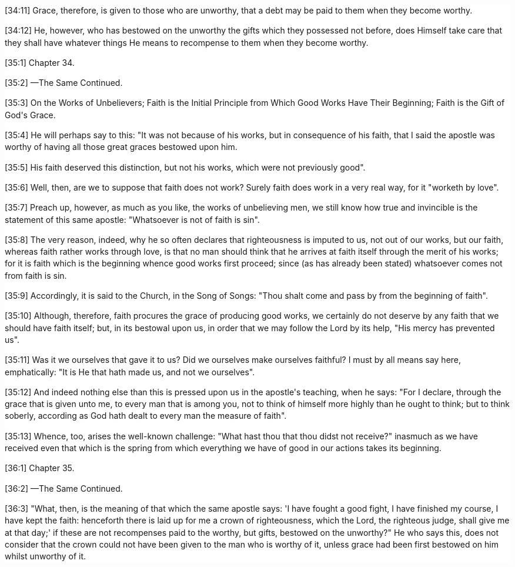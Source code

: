 [34:11] Grace, therefore, is given to those who are unworthy, that a debt may be paid to them when they become worthy.

[34:12] He, however, who has bestowed on the unworthy the gifts which they possessed not before, does Himself take care that they shall have whatever things He means to recompense to them when they become worthy.

[35:1] Chapter 34.

[35:2] —The Same Continued.

[35:3] On the Works of Unbelievers; Faith is the Initial Principle from Which Good Works Have Their Beginning; Faith is the Gift of God's Grace.

[35:4] He will perhaps say to this: "It was not because of his works, but in consequence of his faith, that I said the apostle was worthy of having all those great graces bestowed upon him.

[35:5] His faith deserved this distinction, but not his works, which were not previously good".

[35:6] Well, then, are we to suppose that faith does not work? Surely faith does work in a very real way, for it "worketh by love".

[35:7] Preach up, however, as much as you like, the works of unbelieving men, we still know how true and invincible is the statement of this same apostle: "Whatsoever is not of faith is sin".

[35:8] The very reason, indeed, why he so often declares that righteousness is imputed to us, not out of our works, but our faith, whereas faith rather works through love, is that no man should think that he arrives at faith itself through the merit of his works; for it is faith which is the beginning whence good works first proceed; since (as has already been stated) whatsoever comes not from faith is sin.

[35:9] Accordingly, it is said to the Church, in the Song of Songs: "Thou shalt come and pass by from the beginning of faith".

[35:10] Although, therefore, faith procures the grace of producing good works, we certainly do not deserve by any faith that we should have faith itself; but, in its bestowal upon us, in order that we may follow the Lord by its help, "His mercy has prevented us".

[35:11] Was it we ourselves that gave it to us? Did we ourselves make ourselves faithful? I must by all means say here, emphatically: "It is He that hath made us, and not we ourselves".

[35:12] And indeed nothing else than this is pressed upon us in the apostle's teaching, when he says: "For I declare, through the grace that is given unto me, to every man that is among you, not to think of himself more highly than he ought to think; but to think soberly, according as God hath dealt to every man the measure of faith".

[35:13] Whence, too, arises the well-known challenge: "What hast thou that thou didst not receive?" inasmuch as we have received even that which is the spring from which everything we have of good in our actions takes its beginning.

[36:1] Chapter 35.

[36:2] —The Same Continued.

[36:3] "What, then, is the meaning of that which the same apostle says: 'I have fought a good fight, I have finished my course, I have kept the faith: henceforth there is laid up for me a crown of righteousness, which the Lord, the righteous judge, shall give me at that day;' if these are not recompenses paid to the worthy, but gifts, bestowed on the unworthy?" He who says this, does not consider that the crown could not have been given to the man who is worthy of it, unless grace had been first bestowed on him whilst unworthy of it.
